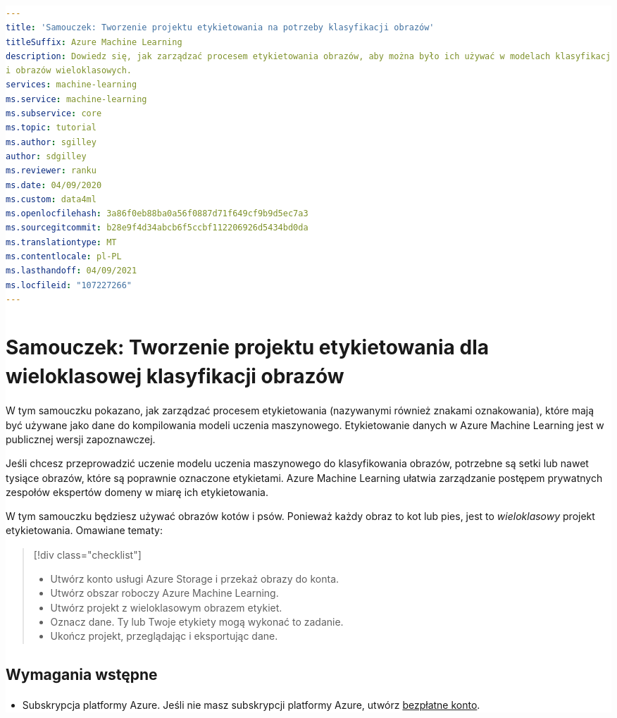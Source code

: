```yaml
---
title: 'Samouczek: Tworzenie projektu etykietowania na potrzeby klasyfikacji obrazów'
titleSuffix: Azure Machine Learning
description: Dowiedz się, jak zarządzać procesem etykietowania obrazów, aby można było ich używać w modelach klasyfikacji obrazów wieloklasowych.
services: machine-learning
ms.service: machine-learning
ms.subservice: core
ms.topic: tutorial
ms.author: sgilley
author: sdgilley
ms.reviewer: ranku
ms.date: 04/09/2020
ms.custom: data4ml
ms.openlocfilehash: 3a86f0eb88ba0a56f0887d71f649cf9b9d5ec7a3
ms.sourcegitcommit: b28e9f4d34abcb6f5ccbf112206926d5434bd0da
ms.translationtype: MT
ms.contentlocale: pl-PL
ms.lasthandoff: 04/09/2021
ms.locfileid: "107227266"
---
```

# <a name="tutorial-create-a-labeling-project-for-multi-class-image-classification"></a>Samouczek: Tworzenie projektu etykietowania dla wieloklasowej klasyfikacji obrazów 


W tym samouczku pokazano, jak zarządzać procesem etykietowania (nazywanymi również znakami oznakowania), które mają być używane jako dane do kompilowania modeli uczenia maszynowego. Etykietowanie danych w Azure Machine Learning jest w publicznej wersji zapoznawczej.

Jeśli chcesz przeprowadzić uczenie modelu uczenia maszynowego do klasyfikowania obrazów, potrzebne są setki lub nawet tysiące obrazów, które są poprawnie oznaczone etykietami.  Azure Machine Learning ułatwia zarządzanie postępem prywatnych zespołów ekspertów domeny w miarę ich etykietowania.
 
W tym samouczku będziesz używać obrazów kotów i psów.  Ponieważ każdy obraz to kot lub pies, jest to *wieloklasowy* projekt etykietowania. Omawiane tematy:

> [!div class="checklist"]
>
> * Utwórz konto usługi Azure Storage i przekaż obrazy do konta.
> * Utwórz obszar roboczy Azure Machine Learning.
> * Utwórz projekt z wieloklasowym obrazem etykiet.
> * Oznacz dane.  Ty lub Twoje etykiety mogą wykonać to zadanie.
> * Ukończ projekt, przeglądając i eksportując dane.

## <a name="prerequisites"></a>Wymagania wstępne

* Subskrypcja platformy Azure. Jeśli nie masz subskrypcji platformy Azure, utwórz [bezpłatne konto](https://aka.ms/AMLFree).
